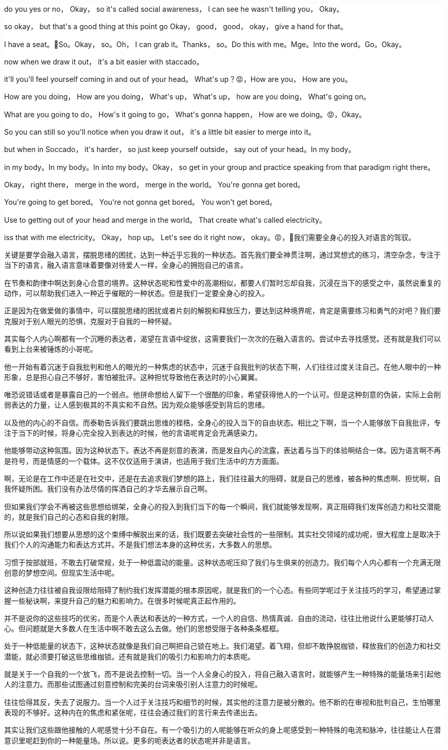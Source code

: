  do you yes or no， Okay， so it's called social awareness， I can see he wasn't telling you， Okay。

 so okay， but that's a good thing at this point go Okay， good， good， okay， give a hand for that。

I have a seat。👏So。Okay， so。Oh， I can grab it。Thanks， so。Do this with me。Mge。Into the word。Go。Okay。

 now when we draw it out， it's a bit easier with staccado。

 it'll you'll feel yourself coming in and out of your head。 What's up？😡，How are you， How are you。

 How are you doing， How are you doing， What's up， What's up， how are you doing， What's going on。

 What are you going to do， How's it going to go， What's gonna happen， How are we doing。😡，Okay。

So you can still so you'll notice when you draw it out， it's a little bit easier to merge into it。

 but when in Soccado， it's harder， so just keep yourself outside， say out of your head。In my body。

 in my body。In my body。In into my body。Okay， so get in your group and practice speaking from that paradigm right there。

 Okay， right there， merge in the word， merge in the world。 You're gonna get bored。

 You're going to get bored。 You're not gonna get bored。 You won't get bored。

 Use to getting out of your head and merge in the world。 That create what's called electricity。

 iss that with me electricity。 Okay， hop up。 Let's see do it right now， okay。😡，🎼我们需要全身心的投入对语言的驾驭。

关键是要学会融入语言，摆脱思绪的困扰，达到一种近乎忘我的一种状态。首先我们要全神贯注啊，通过冥想式的练习，清空杂念，专注于当下的语言，融入语言意味着要像对待爱人一样，全身心的拥抱自己的语言。

在节奏和韵律中啊达到身心合意的境界。这种状态呢和性爱中的高潮相似，都要人们暂时忘却自我，沉浸在当下的感受之中，虽然说重复的动作，可以帮助我们进入一种近乎催眠的一种状态。但是我们一定要全身心的投入。

正是因为在做爱做的事情中，可以摆脱思绪的困扰或者片刻的解脱和释放压力，要达到这种境界呢，肯定是需要练习和勇气的对吧？我们要克服对于别人眼光的恐惧，克服对于自我的一种怀疑。

其实每个人内心啊都有一个沉睡的表达者，渴望在言语中绽放，这需要我们一次次的在融入语言的。尝试中去寻找感觉。还有就是我们可以看到上台来被锤炼的小哥呢。

他一开始有着沉迷于自我批判和他人的眼光的一种焦虑的状态中，沉迷于自我批判的状态下啊，人们往往过度关注自己。在他人眼中的一种形象，总是担心自己不够好，害怕被批评。这种担忧导致他在表达时的小心翼翼。

唯恐说错话或者是暴露自己的一个弱点。他拼命想给人留下一个很酷的印象，希望获得他人的一个认可。但是这种刻意的伪装，实际上会削弱表达的力量，让人感到极其的不真实和不自然。因为观众能够感受到背后的思绪。

以及他的内心的不自信。而泰勒告诉我们要跳出思维的桎梏，全身心的投入当下的自由状态。相比之下啊，当一个人能够放下自我批评，专注于当下的时候，将身心完全投入到表达的时候，他的言语呢肯定会充满感染力。

他能够带动这种氛围。因为这种状态下。表达不再是刻意的表演，而是发自内心的流露，表达着与当下的体验啊结合一体。因为语言啊不再是符号，而是情感的一个载体。这不仅仅适用于演讲，也适用于我们生活中的方方面面。

啊，无论是在工作中还是在社交中，还是在去追求我们梦想的路上，我们往往最大的阻碍，就是自己的思维，被各种的焦虑啊、担忧啊，自我怀疑所困。我们没有办法尽情的挥洒自己的才华去展示自己啊。

但如果我们学会不再被这些思想给绑架，全身心的投入到我们当下的每一个瞬间，我们就能够发现啊，真正阻碍我们发挥创造力和社交潜能的，就是我们自己的心态和自我的射限。

所以说如果我们想要从思想的这个束缚中解脱出来的话，我们既要去突破社会性的一些限制。其实社交领域的成功呢，很大程度上是取决于我们个人的沟通能力和表达方式并。不是我们想法本身的这种优劣，大多数人的思想。

习惯于按部就班，不敢去打破常规，处于一种低震动的能量。这种状态呢压抑了我们与生俱来的创造力。我们每个人内心都有一个充满无限创意的梦想空间。但现实生活中呢。

这种创造力往往被自我设限给阻碍了制约我们发挥潜能的根本原因呢，就是我们的一个心态。有些同学呢过于关注技巧的学习，希望通过掌握一些秘诀啊，来提升自己的魅力和影响力。在很多时候呢真正起作用的。

并不是说你的这些技巧的优劣，而是个人表达和表达的一种方式，一个人的自信、热情真诚、自由的流动，往往比他说什么更能够打动人心。但问题就是大多数人在生活中啊不敢去这么去做。他们的思想受限于各种条条框框。

处于一种低能量的状态下，这种状态就像是我们自己啊把自己锁在地上。我们渴望。着飞翔，但却不敢挣脱枷锁，释放我们的创造力和社交潜能，就必须要打破这些思维枷锁。还有就是我们的吸引力和影响力的本质呢。

就是关于一个自我的一个放飞，而不是说去控制一切。当一个人全身心的投入，将自己融入语言时，就能够产生一种特殊的能量场来引起他人的注意力。而那些试图通过刻意控制和完美的台词来吸引别人注意力的时候呢。

往往恰得其反，失去了说服力。当一个人过于关注技巧和细节的时候，其实他的注意力是被分散的。他不断的在审视和批判自己，生怕哪里表现的不够好。这种内在的焦虑和紧张呢，往往会通过我们的言行来去传递出去。

其实让我们这些跟他接触的人呢感觉十分不自在。有一个吸引力的人呢能够在听众的身上呢感受到一种特殊的电流和脉冲，往往能让人在潜意识里呢赶到你的一种能量场。所以说。更多的呃表达者的状态呢并非是语言。

